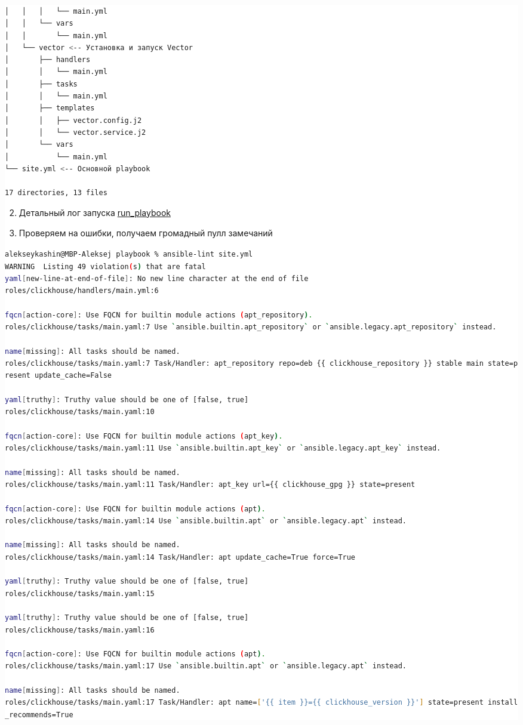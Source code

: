 ```bash
│   │   │   └── main.yml
│   │   └── vars
│   │       └── main.yml
│   └── vector <-- Установка и запуск Vector
│       ├── handlers
│       │   └── main.yml
│       ├── tasks
│       │   └── main.yml
│       ├── templates
│       │   ├── vector.config.j2
│       │   └── vector.service.j2
│       └── vars
│           └── main.yml
└── site.yml <-- Основной playbook

17 directories, 13 files
```

2. Детальный лог запуска [run_playbook](run_playbook.log)

3. Проверяем на ошибки, получаем громадный пулл замечаний

```bash
alekseykashin@MBP-Aleksej playbook % ansible-lint site.yml
WARNING  Listing 49 violation(s) that are fatal
yaml[new-line-at-end-of-file]: No new line character at the end of file
roles/clickhouse/handlers/main.yml:6

fqcn[action-core]: Use FQCN for builtin module actions (apt_repository).
roles/clickhouse/tasks/main.yaml:7 Use `ansible.builtin.apt_repository` or `ansible.legacy.apt_repository` instead.

name[missing]: All tasks should be named.
roles/clickhouse/tasks/main.yaml:7 Task/Handler: apt_repository repo=deb {{ clickhouse_repository }} stable main state=present update_cache=False

yaml[truthy]: Truthy value should be one of [false, true]
roles/clickhouse/tasks/main.yaml:10

fqcn[action-core]: Use FQCN for builtin module actions (apt_key).
roles/clickhouse/tasks/main.yaml:11 Use `ansible.builtin.apt_key` or `ansible.legacy.apt_key` instead.

name[missing]: All tasks should be named.
roles/clickhouse/tasks/main.yaml:11 Task/Handler: apt_key url={{ clickhouse_gpg }} state=present

fqcn[action-core]: Use FQCN for builtin module actions (apt).
roles/clickhouse/tasks/main.yaml:14 Use `ansible.builtin.apt` or `ansible.legacy.apt` instead.

name[missing]: All tasks should be named.
roles/clickhouse/tasks/main.yaml:14 Task/Handler: apt update_cache=True force=True

yaml[truthy]: Truthy value should be one of [false, true]
roles/clickhouse/tasks/main.yaml:15

yaml[truthy]: Truthy value should be one of [false, true]
roles/clickhouse/tasks/main.yaml:16

fqcn[action-core]: Use FQCN for builtin module actions (apt).
roles/clickhouse/tasks/main.yaml:17 Use `ansible.builtin.apt` or `ansible.legacy.apt` instead.

name[missing]: All tasks should be named.
roles/clickhouse/tasks/main.yaml:17 Task/Handler: apt name=['{{ item }}={{ clickhouse_version }}'] state=present install_recommends=True
```